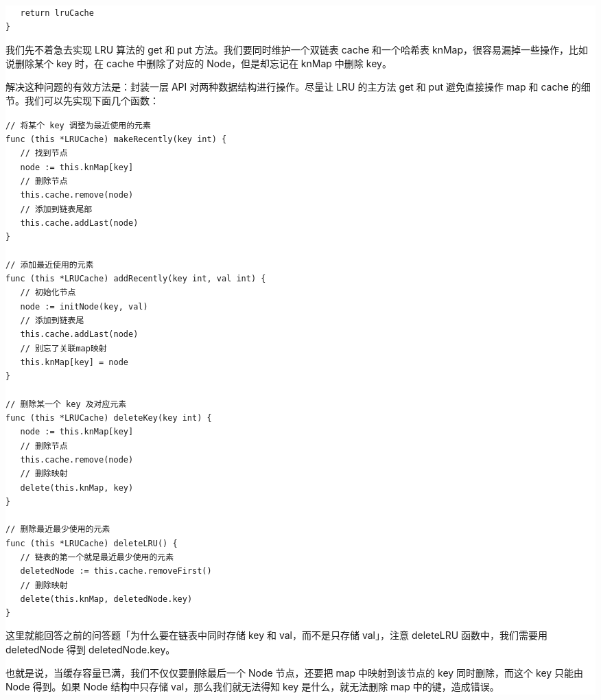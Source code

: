 ```
   return lruCache
}
```

我们先不着急去实现 LRU 算法的 get 和 put 方法。我们要同时维护一个双链表 cache 和一个哈希表 knMap，很容易漏掉一些操作，比如说删除某个 key 时，在 cache 中删除了对应的 Node，但是却忘记在 knMap 中删除 key。

解决这种问题的有效方法是：封装一层 API 对两种数据结构进行操作。尽量让 LRU 的主方法 get 和 put 避免直接操作 map 和 cache 的细节。我们可以先实现下面几个函数：

```
// 将某个 key 调整为最近使用的元素
func (this *LRUCache) makeRecently(key int) {
   // 找到节点
   node := this.knMap[key]
   // 删除节点
   this.cache.remove(node)
   // 添加到链表尾部
   this.cache.addLast(node)
}

// 添加最近使用的元素
func (this *LRUCache) addRecently(key int, val int) {
   // 初始化节点
   node := initNode(key, val)
   // 添加到链表尾
   this.cache.addLast(node)
   // 别忘了关联map映射
   this.knMap[key] = node
}

// 删除某一个 key 及对应元素
func (this *LRUCache) deleteKey(key int) {
   node := this.knMap[key]
   // 删除节点
   this.cache.remove(node)
   // 删除映射
   delete(this.knMap, key)
}

// 删除最近最少使用的元素
func (this *LRUCache) deleteLRU() {
   // 链表的第一个就是最近最少使用的元素
   deletedNode := this.cache.removeFirst()
   // 删除映射
   delete(this.knMap, deletedNode.key)
}
```


这里就能回答之前的问答题「为什么要在链表中同时存储 key 和 val，而不是只存储 val」，注意 deleteLRU 函数中，我们需要用 deletedNode 得到 deletedNode.key。

也就是说，当缓存容量已满，我们不仅仅要删除最后一个 Node 节点，还要把 map 中映射到该节点的 key 同时删除，而这个 key 只能由 Node 得到。如果 Node 结构中只存储 val，那么我们就无法得知 key 是什么，就无法删除 map 中的键，造成错误。
